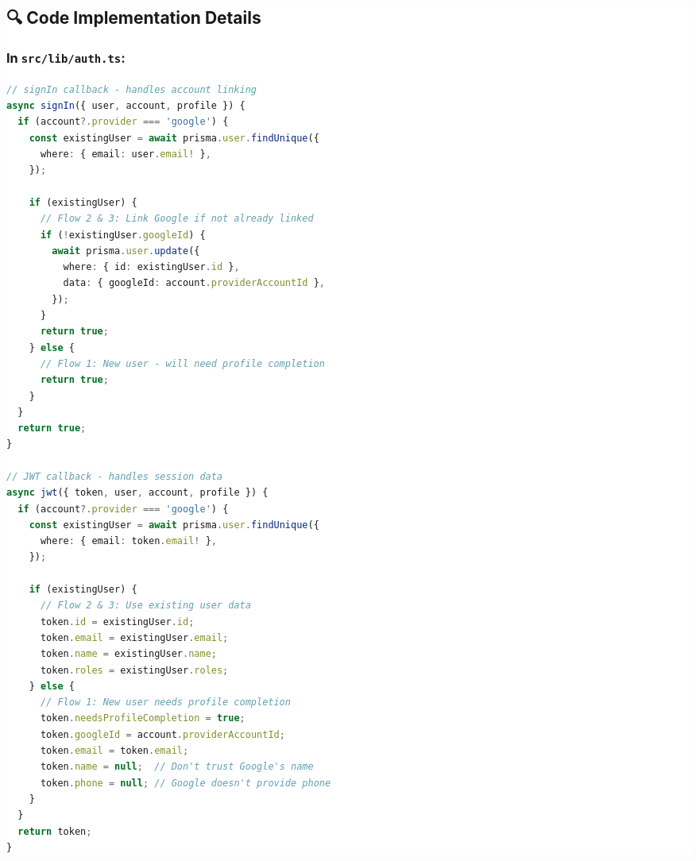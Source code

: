 
## 🔍 Code Implementation Details

### **In `src/lib/auth.ts`:**

```typescript
// signIn callback - handles account linking
async signIn({ user, account, profile }) {
  if (account?.provider === 'google') {
    const existingUser = await prisma.user.findUnique({
      where: { email: user.email! },
    });

    if (existingUser) {
      // Flow 2 & 3: Link Google if not already linked
      if (!existingUser.googleId) {
        await prisma.user.update({
          where: { id: existingUser.id },
          data: { googleId: account.providerAccountId },
        });
      }
      return true;
    } else {
      // Flow 1: New user - will need profile completion
      return true;
    }
  }
  return true;
}

// JWT callback - handles session data
async jwt({ token, user, account, profile }) {
  if (account?.provider === 'google') {
    const existingUser = await prisma.user.findUnique({
      where: { email: token.email! },
    });

    if (existingUser) {
      // Flow 2 & 3: Use existing user data
      token.id = existingUser.id;
      token.email = existingUser.email;
      token.name = existingUser.name;
      token.roles = existingUser.roles;
    } else {
      // Flow 1: New user needs profile completion
      token.needsProfileCompletion = true;
      token.googleId = account.providerAccountId;
      token.email = token.email;
      token.name = null;  // Don't trust Google's name
      token.phone = null; // Google doesn't provide phone
    }
  }
  return token;
}
```
